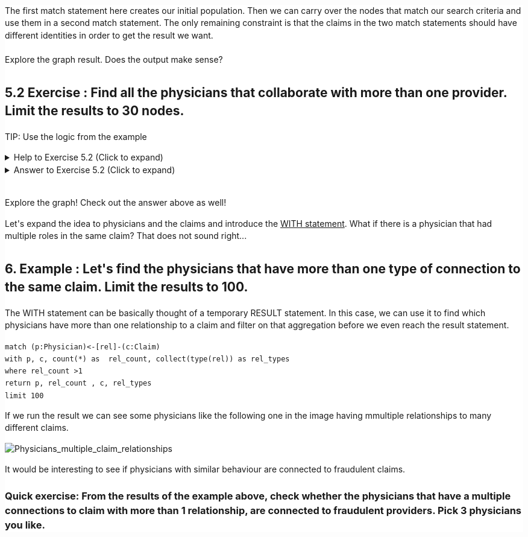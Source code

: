 The first match statement here creates our initial population. Then we can carry over the nodes that match our search criteria and use them in a second match statement. The only remaining constraint is that the claims in the two match statements should have different identities in order to get the result we want.
<br>  
Explore the graph result. Does the output make sense?
<br>

## **5.2 Exercise : Find all the physicians that collaborate with more than one provider. Limit the results to 30 nodes.** 

TIP: Use the logic from the example
<details><summary> Help to Exercise 5.2 (Click to expand)</summary></details>


<details><summary> Answer to Exercise 5.2 (Click to expand)</summary></details>

<br>


Explore the graph! Check out the answer above as well!

Let's expand the idea to physicians and the claims and introduce the  <a href="https://neo4j.com/docs/cypher-cheat-sheet/current/#with" target="_blank">WITH statement</a>. What if there is a physician that had multiple roles in the same claim? That does not sound right... 


## **6. Example : Let's find the physicians that have more than one type of connection to the same claim. Limit the results to 100.**  
The WITH statement can be basically thought of a temporary RESULT statement. In this case, we can use it to find which physicians have more than one relationship to a claim and filter on that aggregation before we even reach the result statement. 
```
match (p:Physician)<-[rel]-(c:Claim)
with p, c, count(*) as  rel_count, collect(type(rel)) as rel_types
where rel_count >1
return p, rel_count , c, rel_types
limit 100
```
If we run the result we can see some physicians like the following one in the image having mmultiple relationships to many different claims. 

![Physicians_multiple_claim_relationships](Data/images/Physicians_multiple_claim_relationships.png)

It would be interesting to see if physicians with similar behaviour are connected to fraudulent claims.
<br>


### Quick exercise: From the results of the example above, check whether the physicians that have a multiple connections to claim with more than 1 relationship, are connected to fraudulent providers. Pick 3 physicians you like.
